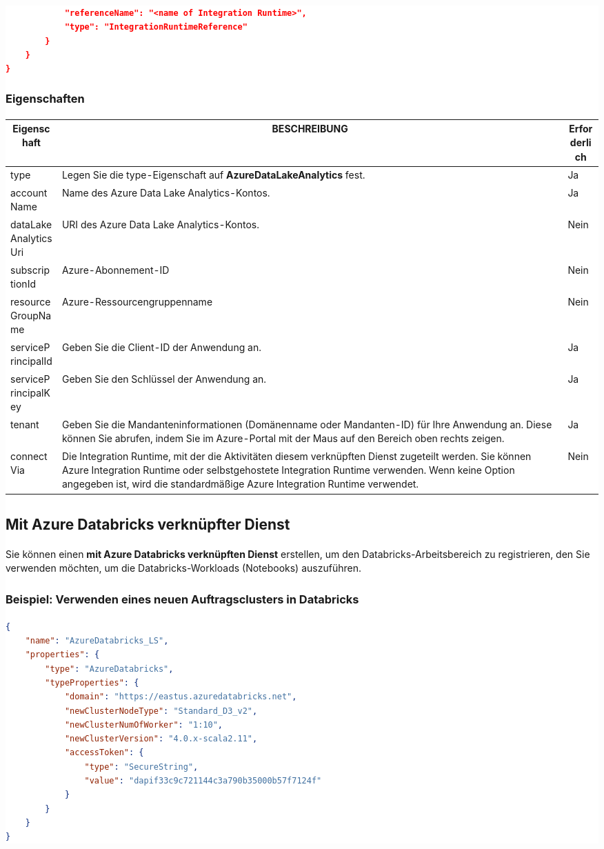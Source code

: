 ```json
            "referenceName": "<name of Integration Runtime>",
            "type": "IntegrationRuntimeReference"
        }
    }
}
```

### <a name="properties"></a>Eigenschaften

| Eigenschaft             | BESCHREIBUNG                              | Erforderlich                                 |
| -------------------- | ---------------------------------------- | ---------------------------------------- |
| type                 | Legen Sie die type-Eigenschaft auf **AzureDataLakeAnalytics** fest. | Ja                                      |
| accountName          | Name des Azure Data Lake Analytics-Kontos.  | Ja                                      |
| dataLakeAnalyticsUri | URI des Azure Data Lake Analytics-Kontos.           | Nein                                       |
| subscriptionId       | Azure-Abonnement-ID                    | Nein                                       |
| resourceGroupName    | Azure-Ressourcengruppenname                | Nein                                       |
| servicePrincipalId   | Geben Sie die Client-ID der Anwendung an.     | Ja                                      |
| servicePrincipalKey  | Geben Sie den Schlüssel der Anwendung an.           | Ja                                      |
| tenant               | Geben Sie die Mandanteninformationen (Domänenname oder Mandanten-ID) für Ihre Anwendung an. Diese können Sie abrufen, indem Sie im Azure-Portal mit der Maus auf den Bereich oben rechts zeigen. | Ja                                      |
| connectVia           | Die Integration Runtime, mit der die Aktivitäten diesem verknüpften Dienst zugeteilt werden. Sie können Azure Integration Runtime oder selbstgehostete Integration Runtime verwenden. Wenn keine Option angegeben ist, wird die standardmäßige Azure Integration Runtime verwendet. | Nein                                       |



## <a name="azure-databricks-linked-service"></a>Mit Azure Databricks verknüpfter Dienst
Sie können einen **mit Azure Databricks verknüpften Dienst** erstellen, um den Databricks-Arbeitsbereich zu registrieren, den Sie verwenden möchten, um die Databricks-Workloads (Notebooks) auszuführen.

### <a name="example---using-new-job-cluster-in-databricks"></a>Beispiel: Verwenden eines neuen Auftragsclusters in Databricks

```json
{
    "name": "AzureDatabricks_LS",
    "properties": {
        "type": "AzureDatabricks",
        "typeProperties": {
            "domain": "https://eastus.azuredatabricks.net",
            "newClusterNodeType": "Standard_D3_v2",
            "newClusterNumOfWorker": "1:10",
            "newClusterVersion": "4.0.x-scala2.11",
            "accessToken": {
                "type": "SecureString",
                "value": "dapif33c9c721144c3a790b35000b57f7124f"
            }
        }
    }
}

```
